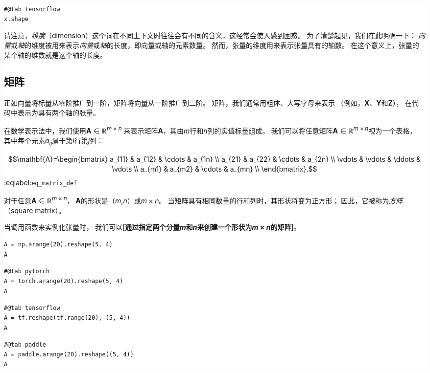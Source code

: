 ```{.python .input}
#@tab tensorflow
x.shape
```

请注意，*维度*（dimension）这个词在不同上下文时往往会有不同的含义，这经常会使人感到困惑。
为了清楚起见，我们在此明确一下：
*向量*或*轴*的维度被用来表示*向量*或*轴*的长度，即向量或轴的元素数量。
然而，张量的维度用来表示张量具有的轴数。
在这个意义上，张量的某个轴的维数就是这个轴的长度。

## 矩阵

正如向量将标量从零阶推广到一阶，矩阵将向量从一阶推广到二阶。
矩阵，我们通常用粗体、大写字母来表示
（例如，$\mathbf{X}$、$\mathbf{Y}$和$\mathbf{Z}$），
在代码中表示为具有两个轴的张量。

在数学表示法中，我们使用$\mathbf{A} \in \mathbb{R}^{m \times n}$
来表示矩阵$\mathbf{A}$，其由$m$行和$n$列的实值标量组成。
我们可以将任意矩阵$\mathbf{A} \in \mathbb{R}^{m \times n}$视为一个表格，
其中每个元素$a_{ij}$属于第$i$行第$j$列：

$$\mathbf{A}=\begin{bmatrix} a_{11} & a_{12} & \cdots & a_{1n} \\ a_{21} & a_{22} & \cdots & a_{2n} \\ \vdots & \vdots & \ddots & \vdots \\ a_{m1} & a_{m2} & \cdots & a_{mn} \\ \end{bmatrix}.$$
:eqlabel:`eq_matrix_def`

对于任意$\mathbf{A} \in \mathbb{R}^{m \times n}$，
$\mathbf{A}$的形状是（$m$,$n$）或$m \times n$。
当矩阵具有相同数量的行和列时，其形状将变为正方形；
因此，它被称为*方阵*（square matrix）。

当调用函数来实例化张量时，
我们可以[**通过指定两个分量$m$和$n$来创建一个形状为$m \times n$的矩阵**]。

```{.python .input}
A = np.arange(20).reshape(5, 4)
A
```

```{.python .input}
#@tab pytorch
A = torch.arange(20).reshape(5, 4)
A
```

```{.python .input}
#@tab tensorflow
A = tf.reshape(tf.range(20), (5, 4))
A
```

```{.python .input  n=7}
#@tab paddle
A = paddle.arange(20).reshape((5, 4))
A
```
